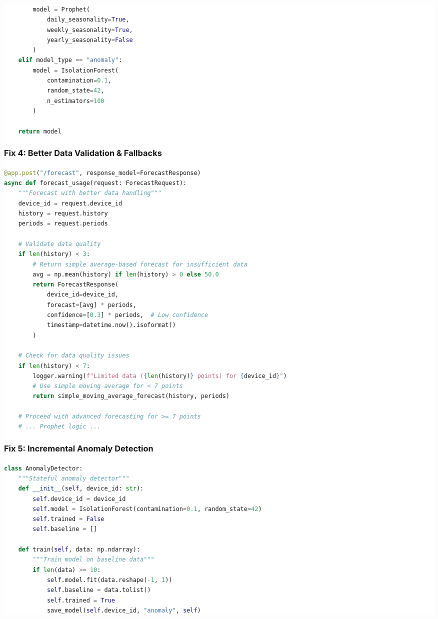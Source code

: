 ```python
        model = Prophet(
            daily_seasonality=True,
            weekly_seasonality=True,
            yearly_seasonality=False
        )
    elif model_type == "anomaly":
        model = IsolationForest(
            contamination=0.1,
            random_state=42,
            n_estimators=100
        )
    
    return model
```

### Fix 4: Better Data Validation & Fallbacks

```python
@app.post("/forecast", response_model=ForecastResponse)
async def forecast_usage(request: ForecastRequest):
    """Forecast with better data handling"""
    device_id = request.device_id
    history = request.history
    periods = request.periods
    
    # Validate data quality
    if len(history) < 3:
        # Return simple average-based forecast for insufficient data
        avg = np.mean(history) if len(history) > 0 else 50.0
        return ForecastResponse(
            device_id=device_id,
            forecast=[avg] * periods,
            confidence=[0.3] * periods,  # Low confidence
            timestamp=datetime.now().isoformat()
        )
    
    # Check for data quality issues
    if len(history) < 7:
        logger.warning(f"Limited data ({len(history)} points) for {device_id}")
        # Use simple moving average for < 7 points
        return simple_moving_average_forecast(history, periods)
    
    # Proceed with advanced forecasting for >= 7 points
    # ... Prophet logic ...
```

### Fix 5: Incremental Anomaly Detection

```python
class AnomalyDetector:
    """Stateful anomaly detector"""
    def __init__(self, device_id: str):
        self.device_id = device_id
        self.model = IsolationForest(contamination=0.1, random_state=42)
        self.trained = False
        self.baseline = []
        
    def train(self, data: np.ndarray):
        """Train model on baseline data"""
        if len(data) >= 10:
            self.model.fit(data.reshape(-1, 1))
            self.baseline = data.tolist()
            self.trained = True
            save_model(self.device_id, "anomaly", self)
```